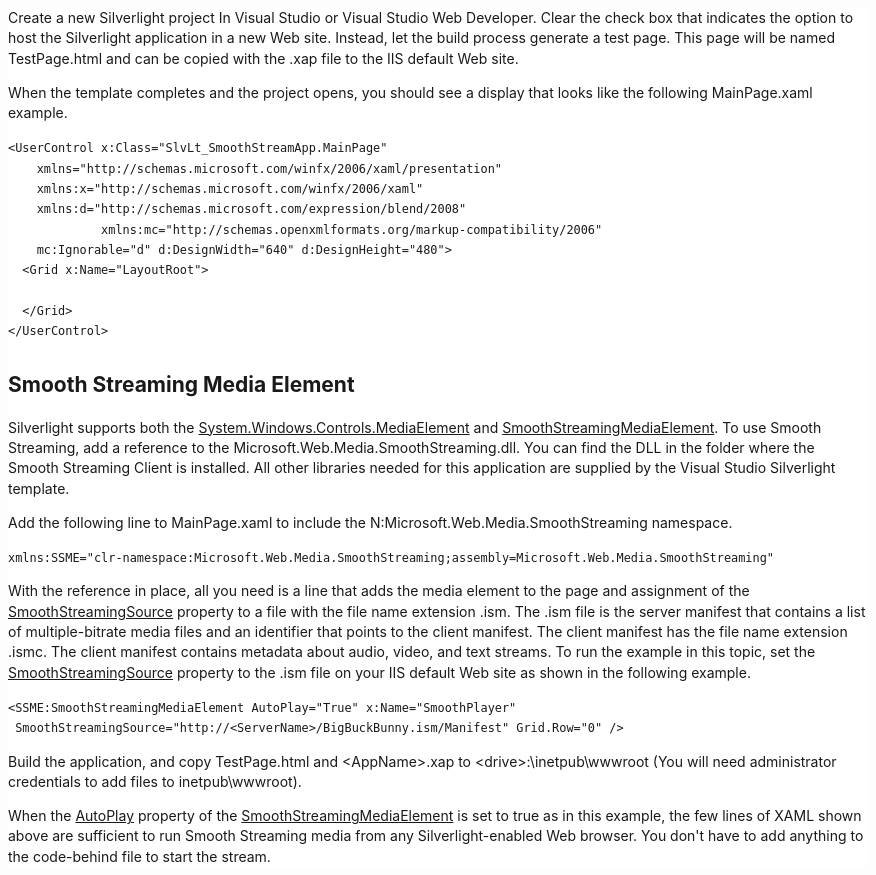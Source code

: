 Create a new Silverlight project In Visual Studio or Visual Studio Web Developer. Clear the check box that indicates the option to host the Silverlight application in a new Web site. Instead, let the build process generate a test page. This page will be named TestPage.html and can be copied with the .xap file to the IIS default Web site.

When the template completes and the project opens, you should see a display that looks like the following MainPage.xaml example.

    <UserControl x:Class="SlvLt_SmoothStreamApp.MainPage"
        xmlns="http://schemas.microsoft.com/winfx/2006/xaml/presentation" 
        xmlns:x="http://schemas.microsoft.com/winfx/2006/xaml"
        xmlns:d="http://schemas.microsoft.com/expression/blend/2008" 
                 xmlns:mc="http://schemas.openxmlformats.org/markup-compatibility/2006" 
        mc:Ignorable="d" d:DesignWidth="640" d:DesignHeight="480">
      <Grid x:Name="LayoutRoot">
    
      </Grid>
    </UserControl>

## Smooth Streaming Media Element

Silverlight supports both the [System.Windows.Controls.MediaElement](http://go.microsoft.com/fwlink/?linkid=230687) and [SmoothStreamingMediaElement](smoothstreamingmediaelement-class-microsoft-web-media-smoothstreaming_1.md). To use Smooth Streaming, add a reference to the Microsoft.Web.Media.SmoothStreaming.dll. You can find the DLL in the folder where the Smooth Streaming Client is installed. All other libraries needed for this application are supplied by the Visual Studio Silverlight template.

Add the following line to MainPage.xaml to include the N:Microsoft.Web.Media.SmoothStreaming namespace.

    xmlns:SSME="clr-namespace:Microsoft.Web.Media.SmoothStreaming;assembly=Microsoft.Web.Media.SmoothStreaming"

With the reference in place, all you need is a line that adds the media element to the page and assignment of the [SmoothStreamingSource](smoothstreamingmediaelement-smoothstreamingsource-property-microsoft-web-media-smoothstreaming_1.md) property to a file with the file name extension .ism. The .ism file is the server manifest that contains a list of multiple-bitrate media files and an identifier that points to the client manifest. The client manifest has the file name extension .ismc. The client manifest contains metadata about audio, video, and text streams. To run the example in this topic, set the [SmoothStreamingSource](smoothstreamingmediaelement-smoothstreamingsource-property-microsoft-web-media-smoothstreaming_1.md) property to the .ism file on your IIS default Web site as shown in the following example.

    <SSME:SmoothStreamingMediaElement AutoPlay="True" x:Name="SmoothPlayer"
     SmoothStreamingSource="http://<ServerName>/BigBuckBunny.ism/Manifest" Grid.Row="0" />

Build the application, and copy TestPage.html and \<AppName\>.xap to \<drive\>:\\inetpub\\wwwroot (You will need administrator credentials to add files to inetpub\\wwwroot).

When the [AutoPlay](smoothstreamingmediaelement-autoplay-property-microsoft-web-media-smoothstreaming_1.md) property of the [SmoothStreamingMediaElement](smoothstreamingmediaelement-class-microsoft-web-media-smoothstreaming_1.md) is set to true as in this example, the few lines of XAML shown above are sufficient to run Smooth Streaming media from any Silverlight-enabled Web browser. You don't have to add anything to the code-behind file to start the stream.
